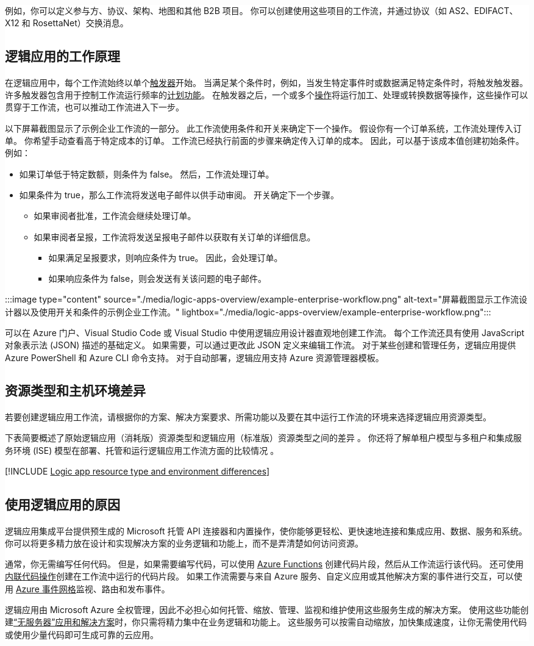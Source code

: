 例如，你可以定义参与方、协议、架构、地图和其他 B2B 项目。 你可以创建使用这些项目的工作流，并通过协议（如 AS2、EDIFACT、X12 和 RosettaNet）交换消息。

<a name="how-do-logic-apps-work"></a>

## <a name="how-logic-apps-work"></a>逻辑应用的工作原理

在逻辑应用中，每个工作流始终以单个[触发器](#trigger)开始。 当满足某个条件时，例如，当发生特定事件时或数据满足特定条件时，将触发触发器。 许多触发器包含用于控制工作流运行频率的[计划功能](../logic-apps/concepts-schedule-automated-recurring-tasks-workflows.md)。 在触发器之后，一个或多个[操作](#action)将运行加工、处理或转换数据等操作，这些操作可以贯穿于工作流，也可以推动工作流进入下一步。

以下屏幕截图显示了示例企业工作流的一部分。 此工作流使用条件和开关来确定下一个操作。 假设你有一个订单系统，工作流处理传入订单。 你希望手动查看高于特定成本的订单。 工作流已经执行前面的步骤来确定传入订单的成本。 因此，可以基于该成本值创建初始条件。 例如：

* 如果订单低于特定数额，则条件为 false。 然后，工作流处理订单。

* 如果条件为 true，那么工作流将发送电子邮件以供手动审阅。 开关确定下一个步骤。

  * 如果审阅者批准，工作流会继续处理订单。

  * 如果审阅者呈报，工作流将发送呈报电子邮件以获取有关订单的详细信息。

    * 如果满足呈报要求，则响应条件为 true。 因此，会处理订单。

    * 如果响应条件为 false，则会发送有关该问题的电子邮件。

:::image type="content" source="./media/logic-apps-overview/example-enterprise-workflow.png" alt-text="屏幕截图显示工作流设计器以及使用开关和条件的示例企业工作流。" lightbox="./media/logic-apps-overview/example-enterprise-workflow.png":::

可以在 Azure 门户、Visual Studio Code 或 Visual Studio 中使用逻辑应用设计器直观地创建工作流。 每个工作流还具有使用 JavaScript 对象表示法 (JSON) 描述的基础定义。 如果需要，可以通过更改此 JSON 定义来编辑工作流。 对于某些创建和管理任务，逻辑应用提供 Azure PowerShell 和 Azure CLI 命令支持。 对于自动部署，逻辑应用支持 Azure 资源管理器模板。

<a name="resource-environment-differences"></a>

## <a name="resource-type-and-host-environment-differences"></a>资源类型和主机环境差异

若要创建逻辑应用工作流，请根据你的方案、解决方案要求、所需功能以及要在其中运行工作流的环境来选择逻辑应用资源类型。

下表简要概述了原始逻辑应用（消耗版）资源类型和逻辑应用（标准版）资源类型之间的差异 。 你还将了解单租户模型与多租户和集成服务环境 (ISE) 模型在部署、托管和运行逻辑应用工作流方面的比较情况  。

[!INCLUDE [Logic app resource type and environment differences](../../includes/logic-apps-resource-environment-differences-table.md)]

## <a name="why-use-logic-apps"></a>使用逻辑应用的原因

逻辑应用集成平台提供预生成的 Microsoft 托管 API 连接器和内置操作，使你能够更轻松、更快速地连接和集成应用、数据、服务和系统。 你可以将更多精力放在设计和实现解决方案的业务逻辑和功能上，而不是弄清楚如何访问资源。

通常，你无需编写任何代码。 但是，如果需要编写代码，可以使用 [Azure Functions](../azure-functions/functions-overview.md) 创建代码片段，然后从工作流运行该代码。 还可使用[内联代码操作](logic-apps-add-run-inline-code.md)创建在工作流中运行的代码片段。 如果工作流需要与来自 Azure 服务、自定义应用或其他解决方案的事件进行交互，可以使用 [Azure 事件网格](../event-grid/overview.md)监视、路由和发布事件。

逻辑应用由 Microsoft Azure 全权管理，因此不必担心如何托管、缩放、管理、监视和维护使用这些服务生成的解决方案。 使用这些功能创建[“无服务器”应用和解决方案](../logic-apps/logic-apps-serverless-overview.md)时，你只需将精力集中在业务逻辑和功能上。 这些服务可以按需自动缩放，加快集成速度，让你无需使用代码或使用少量代码即可生成可靠的云应用。
